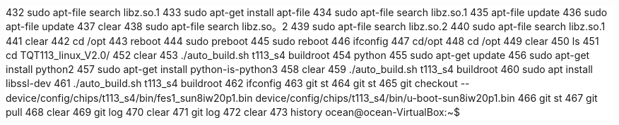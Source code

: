  432  sudo apt-file search libz.so.1
  433  sudo apt-get install apt-file
  434  sudo apt-file search libz.so.1
  435  apt-file update
  436  sudo apt-file update
  437  clear
  438  sudo apt-file search libz.so。2
  439  sudo apt-file search libz.so.2
  440  sudo apt-file search libz.so.1
  441  clear
  442  cd /opt
  443  reboot
  444  sudo preboot
  445  sudo reboot
  446  ifconfig
  447  cd/opt
  448  cd /opt
  449  clear
  450  ls
  451  cd TQT113_linux_V2.0/
  452  clear
  453  ./auto_build.sh t113_s4 buildroot
  454  python
  455  sudo apt-get update
  456  sudo apt-get install python2
  457  sudo apt-get install python-is-python3
  458  clear
  459  ./auto_build.sh t113_s4 buildroot
  460  sudo apt install libssl-dev
  461  ./auto_build.sh t113_s4 buildroot
  462  ifconfig
  463  git st
  464  git st
  465  git checkout -- device/config/chips/t113_s4/bin/fes1_sun8iw20p1.bin device/config/chips/t113_s4/bin/u-boot-sun8iw20p1.bin
  466  git st
  467  git pull
  468  clear
  469  git log
  470  clear
  471  git log
  472  clear
  473  history
ocean@ocean-VirtualBox:~$



